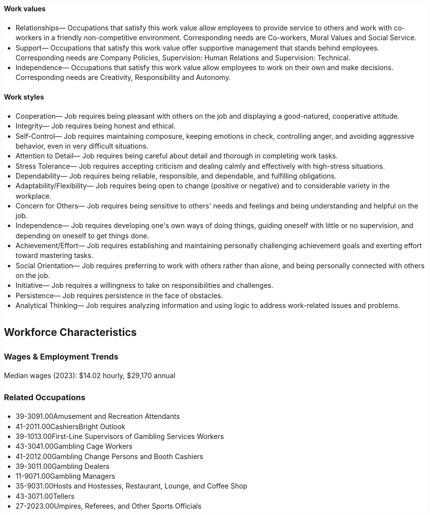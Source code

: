 #### Work values
- Relationships— Occupations that satisfy this work value allow employees to provide service to others and work with co-workers in a friendly non-competitive environment. Corresponding needs are Co-workers, Moral Values and Social Service.
- Support— Occupations that satisfy this work value offer supportive management that stands behind employees. Corresponding needs are Company Policies, Supervision: Human Relations and Supervision: Technical.
- Independence— Occupations that satisfy this work value allow employees to work on their own and make decisions. Corresponding needs are Creativity, Responsibility and Autonomy.

#### Work styles
- Cooperation— Job requires being pleasant with others on the job and displaying a good-natured, cooperative attitude.
- Integrity— Job requires being honest and ethical.
- Self-Control— Job requires maintaining composure, keeping emotions in check, controlling anger, and avoiding aggressive behavior, even in very difficult situations.
- Attention to Detail— Job requires being careful about detail and thorough in completing work tasks.
- Stress Tolerance— Job requires accepting criticism and dealing calmly and effectively with high-stress situations.
- Dependability— Job requires being reliable, responsible, and dependable, and fulfilling obligations.
- Adaptability/Flexibility— Job requires being open to change (positive or negative) and to considerable variety in the workplace.
- Concern for Others— Job requires being sensitive to others' needs and feelings and being understanding and helpful on the job.
- Independence— Job requires developing one's own ways of doing things, guiding oneself with little or no supervision, and depending on oneself to get things done.
- Achievement/Effort— Job requires establishing and maintaining personally challenging achievement goals and exerting effort toward mastering tasks.
- Social Orientation— Job requires preferring to work with others rather than alone, and being personally connected with others on the job.
- Initiative— Job requires a willingness to take on responsibilities and challenges.
- Persistence— Job requires persistence in the face of obstacles.
- Analytical Thinking— Job requires analyzing information and using logic to address work-related issues and problems.

## Workforce Characteristics
### Wages & Employment Trends
Median wages (2023): $14.02 hourly, $29,170 annual

### Related Occupations
- 39-3091.00Amusement and Recreation Attendants
- 41-2011.00CashiersBright Outlook
- 39-1013.00First-Line Supervisors of Gambling Services Workers
- 43-3041.00Gambling Cage Workers
- 41-2012.00Gambling Change Persons and Booth Cashiers
- 39-3011.00Gambling Dealers
- 11-9071.00Gambling Managers
- 35-9031.00Hosts and Hostesses, Restaurant, Lounge, and Coffee Shop
- 43-3071.00Tellers
- 27-2023.00Umpires, Referees, and Other Sports Officials